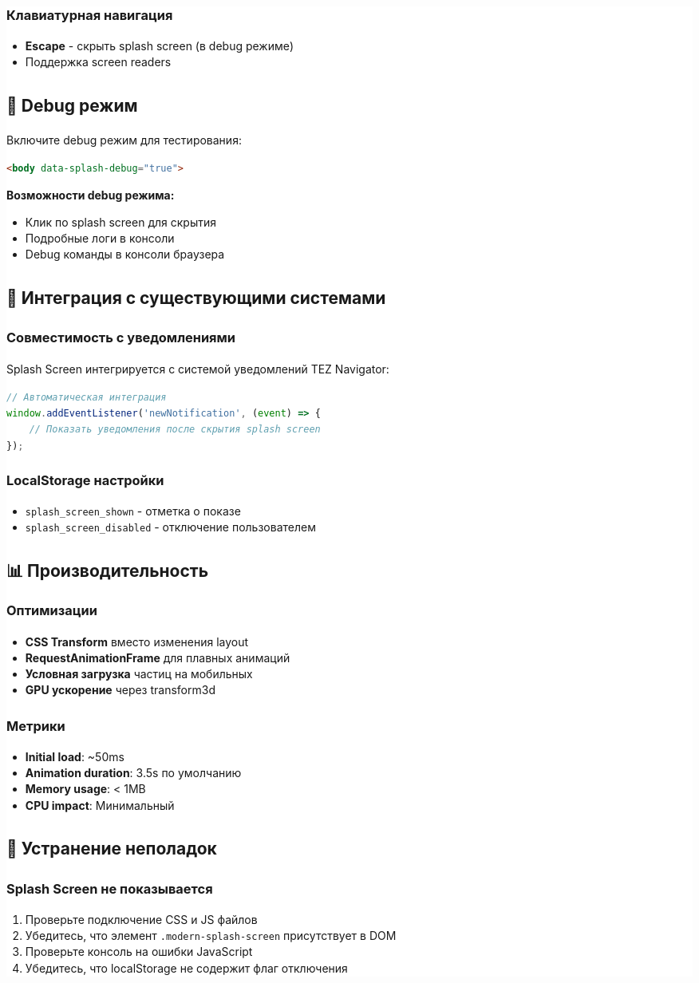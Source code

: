 ### Клавиатурная навигация
- **Escape** - скрыть splash screen (в debug режиме)
- Поддержка screen readers

## 🐛 Debug режим

Включите debug режим для тестирования:

```html
<body data-splash-debug="true">
```

**Возможности debug режима:**
- Клик по splash screen для скрытия
- Подробные логи в консоли
- Debug команды в консоли браузера

## 🔧 Интеграция с существующими системами

### Совместимость с уведомлениями
Splash Screen интегрируется с системой уведомлений TEZ Navigator:

```javascript
// Автоматическая интеграция
window.addEventListener('newNotification', (event) => {
    // Показать уведомления после скрытия splash screen
});
```

### LocalStorage настройки
- `splash_screen_shown` - отметка о показе
- `splash_screen_disabled` - отключение пользователем

## 📊 Производительность

### Оптимизации
- **CSS Transform** вместо изменения layout
- **RequestAnimationFrame** для плавных анимаций
- **Условная загрузка** частиц на мобильных
- **GPU ускорение** через transform3d

### Метрики
- **Initial load**: ~50ms
- **Animation duration**: 3.5s по умолчанию
- **Memory usage**: < 1MB
- **CPU impact**: Минимальный

## 🚨 Устранение неполадок

### Splash Screen не показывается
1. Проверьте подключение CSS и JS файлов
2. Убедитесь, что элемент `.modern-splash-screen` присутствует в DOM
3. Проверьте консоль на ошибки JavaScript
4. Убедитесь, что localStorage не содержит флаг отключения
